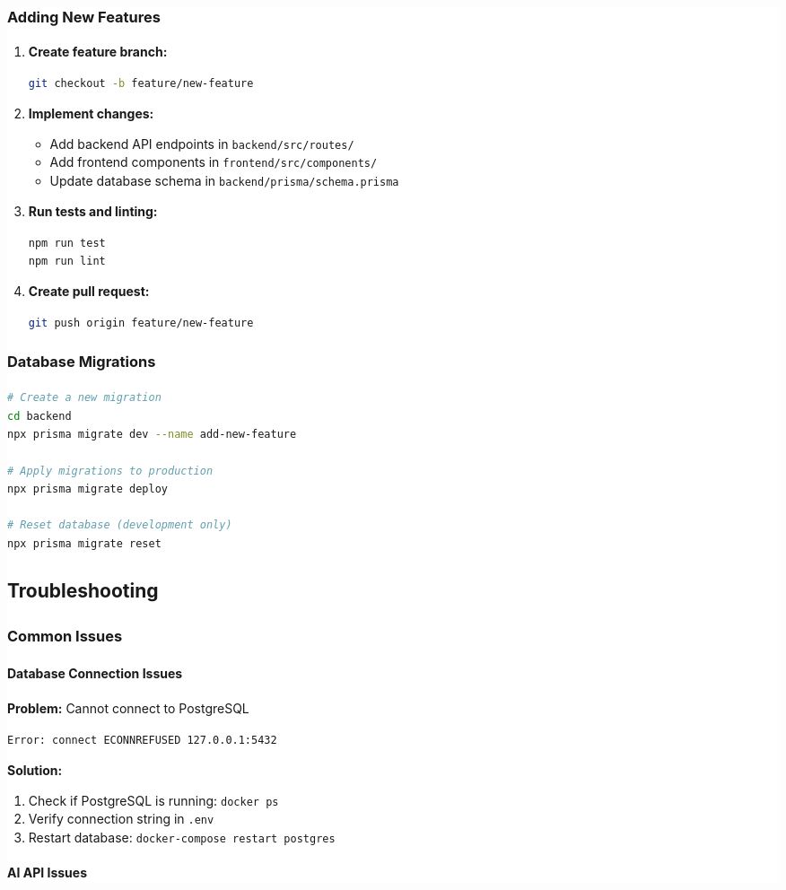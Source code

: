 ### Adding New Features

1. **Create feature branch:**
   ```bash
   git checkout -b feature/new-feature
   ```

2. **Implement changes:**
   - Add backend API endpoints in `backend/src/routes/`
   - Add frontend components in `frontend/src/components/`
   - Update database schema in `backend/prisma/schema.prisma`

3. **Run tests and linting:**
   ```bash
   npm run test
   npm run lint
   ```

4. **Create pull request:**
   ```bash
   git push origin feature/new-feature
   ```

### Database Migrations

```bash
# Create a new migration
cd backend
npx prisma migrate dev --name add-new-feature

# Apply migrations to production
npx prisma migrate deploy

# Reset database (development only)
npx prisma migrate reset
```

## Troubleshooting

### Common Issues

#### Database Connection Issues

**Problem:** Cannot connect to PostgreSQL
```bash
Error: connect ECONNREFUSED 127.0.0.1:5432
```

**Solution:**
1. Check if PostgreSQL is running: `docker ps`
2. Verify connection string in `.env`
3. Restart database: `docker-compose restart postgres`

#### AI API Issues

